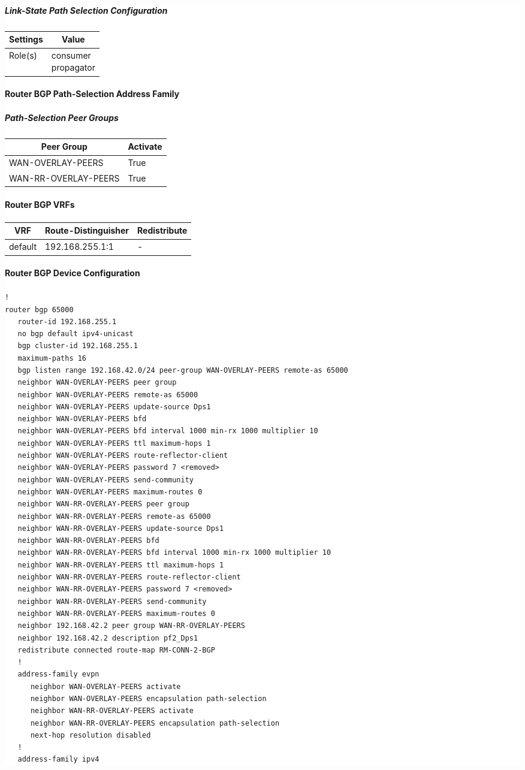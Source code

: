 ##### Link-State Path Selection Configuration

| Settings | Value |
| -------- | ----- |
| Role(s) | consumer<br>propagator |

#### Router BGP Path-Selection Address Family

##### Path-Selection Peer Groups

| Peer Group | Activate |
| ---------- | -------- |
| WAN-OVERLAY-PEERS | True |
| WAN-RR-OVERLAY-PEERS | True |

#### Router BGP VRFs

| VRF | Route-Distinguisher | Redistribute |
| --- | ------------------- | ------------ |
| default | 192.168.255.1:1 | - |

#### Router BGP Device Configuration

```eos
!
router bgp 65000
   router-id 192.168.255.1
   no bgp default ipv4-unicast
   bgp cluster-id 192.168.255.1
   maximum-paths 16
   bgp listen range 192.168.42.0/24 peer-group WAN-OVERLAY-PEERS remote-as 65000
   neighbor WAN-OVERLAY-PEERS peer group
   neighbor WAN-OVERLAY-PEERS remote-as 65000
   neighbor WAN-OVERLAY-PEERS update-source Dps1
   neighbor WAN-OVERLAY-PEERS bfd
   neighbor WAN-OVERLAY-PEERS bfd interval 1000 min-rx 1000 multiplier 10
   neighbor WAN-OVERLAY-PEERS ttl maximum-hops 1
   neighbor WAN-OVERLAY-PEERS route-reflector-client
   neighbor WAN-OVERLAY-PEERS password 7 <removed>
   neighbor WAN-OVERLAY-PEERS send-community
   neighbor WAN-OVERLAY-PEERS maximum-routes 0
   neighbor WAN-RR-OVERLAY-PEERS peer group
   neighbor WAN-RR-OVERLAY-PEERS remote-as 65000
   neighbor WAN-RR-OVERLAY-PEERS update-source Dps1
   neighbor WAN-RR-OVERLAY-PEERS bfd
   neighbor WAN-RR-OVERLAY-PEERS bfd interval 1000 min-rx 1000 multiplier 10
   neighbor WAN-RR-OVERLAY-PEERS ttl maximum-hops 1
   neighbor WAN-RR-OVERLAY-PEERS route-reflector-client
   neighbor WAN-RR-OVERLAY-PEERS password 7 <removed>
   neighbor WAN-RR-OVERLAY-PEERS send-community
   neighbor WAN-RR-OVERLAY-PEERS maximum-routes 0
   neighbor 192.168.42.2 peer group WAN-RR-OVERLAY-PEERS
   neighbor 192.168.42.2 description pf2_Dps1
   redistribute connected route-map RM-CONN-2-BGP
   !
   address-family evpn
      neighbor WAN-OVERLAY-PEERS activate
      neighbor WAN-OVERLAY-PEERS encapsulation path-selection
      neighbor WAN-RR-OVERLAY-PEERS activate
      neighbor WAN-RR-OVERLAY-PEERS encapsulation path-selection
      next-hop resolution disabled
   !
   address-family ipv4
```
